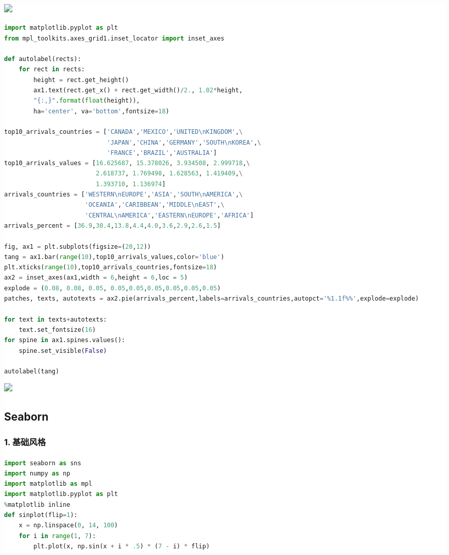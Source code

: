 ![](https://cdn.staticaly.com/gh/clint-sfy/blogcdn@master/python/matplotlib/子图2.png)

```python
import matplotlib.pyplot as plt
from mpl_toolkits.axes_grid1.inset_locator import inset_axes

def autolabel(rects):
    for rect in rects:
        height = rect.get_height()
        ax1.text(rect.get_x() + rect.get_width()/2., 1.02*height,
        "{:,}".format(float(height)),
        ha='center', va='bottom',fontsize=18)
        
top10_arrivals_countries = ['CANADA','MEXICO','UNITED\nKINGDOM',\
                            'JAPAN','CHINA','GERMANY','SOUTH\nKOREA',\
                            'FRANCE','BRAZIL','AUSTRALIA']
top10_arrivals_values = [16.625687, 15.378026, 3.934508, 2.999718,\
                         2.618737, 1.769498, 1.628563, 1.419409,\
                         1.393710, 1.136974]
arrivals_countries = ['WESTERN\nEUROPE','ASIA','SOUTH\nAMERICA',\
                      'OCEANIA','CARIBBEAN','MIDDLE\nEAST',\
                      'CENTRAL\nAMERICA','EASTERN\nEUROPE','AFRICA']
arrivals_percent = [36.9,30.4,13.8,4.4,4.0,3.6,2.9,2.6,1.5]

fig, ax1 = plt.subplots(figsize=(20,12))
tang = ax1.bar(range(10),top10_arrivals_values,color='blue')
plt.xticks(range(10),top10_arrivals_countries,fontsize=18)
ax2 = inset_axes(ax1,width = 6,height = 6,loc = 5)
explode = (0.08, 0.08, 0.05, 0.05,0.05,0.05,0.05,0.05,0.05)
patches, texts, autotexts = ax2.pie(arrivals_percent,labels=arrivals_countries,autopct='%1.1f%%',explode=explode)

for text in texts+autotexts:
    text.set_fontsize(16)
for spine in ax1.spines.values():
    spine.set_visible(False)

autolabel(tang) 
```

![](https://cdn.staticaly.com/gh/clint-sfy/blogcdn@master/python/matplotlib/子图3.png)

## Seaborn

### 1. 基础风格

```python
import seaborn as sns
import numpy as np
import matplotlib as mpl
import matplotlib.pyplot as plt
%matplotlib inline
def sinplot(flip=1):
    x = np.linspace(0, 14, 100)
    for i in range(1, 7):
        plt.plot(x, np.sin(x + i * .5) * (7 - i) * flip)
```
